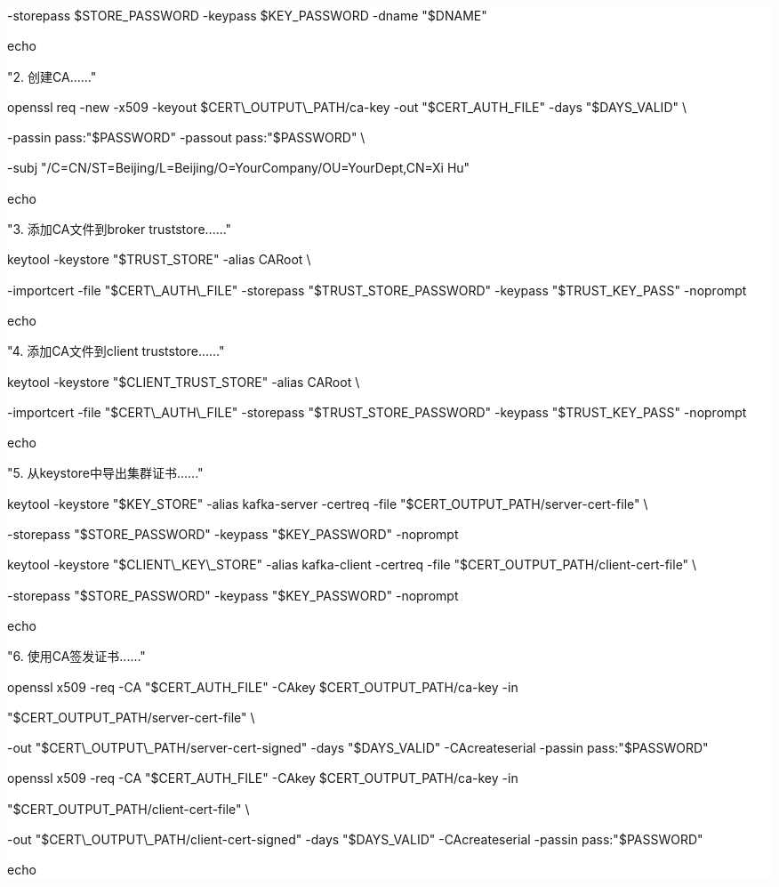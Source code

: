 -storepass $STORE_PASSWORD -keypass $KEY_PASSWORD -dname "$DNAME"

echo 

 "2\. 创建CA......"

openssl req -new -x509 -keyout $CERT\_OUTPUT\_PATH/ca-key -out "$CERT\_AUTH\_FILE" -days "$DAYS_VALID" \

-passin pass:"$PASSWORD" -passout pass:"$PASSWORD" \

-subj "/C=CN/ST=Beijing/L=Beijing/O=YourCompany/OU=YourDept,CN=Xi Hu"

echo 

 "3\. 添加CA文件到broker truststore......"

keytool -keystore "$TRUST_STORE" -alias CARoot \

-importcert -file "$CERT\_AUTH\_FILE" -storepass "$TRUST\_STORE\_PASSWORD" -keypass "$TRUST\_KEY\_PASS" -noprompt

echo 

 "4\. 添加CA文件到client truststore......"

keytool -keystore "$CLIENT\_TRUST\_STORE" -alias CARoot \

-importcert -file "$CERT\_AUTH\_FILE" -storepass "$TRUST\_STORE\_PASSWORD" -keypass "$TRUST\_KEY\_PASS" -noprompt

echo 

 "5\. 从keystore中导出集群证书......"

keytool -keystore "$KEY_STORE" -alias kafka-server -certreq -file "$CERT\_OUTPUT\_PATH/server-cert-file" \

-storepass "$STORE_PASSWORD" -keypass "$KEY_PASSWORD" -noprompt

keytool -keystore "$CLIENT\_KEY\_STORE" -alias kafka-client -certreq -file "$CERT\_OUTPUT\_PATH/client-cert-file" \

-storepass "$STORE_PASSWORD" -keypass "$KEY_PASSWORD" -noprompt

echo 

 "6\. 使用CA签发证书......"

openssl x509 -req -CA "$CERT\_AUTH\_FILE" -CAkey $CERT\_OUTPUT\_PATH/ca-key -in 

 "$CERT\_OUTPUT\_PATH/server-cert-file" \

-out "$CERT\_OUTPUT\_PATH/server-cert-signed" -days "$DAYS_VALID" -CAcreateserial -passin pass:"$PASSWORD"

openssl x509 -req -CA "$CERT\_AUTH\_FILE" -CAkey $CERT\_OUTPUT\_PATH/ca-key -in 

 "$CERT\_OUTPUT\_PATH/client-cert-file" \

-out "$CERT\_OUTPUT\_PATH/client-cert-signed" -days "$DAYS_VALID" -CAcreateserial -passin pass:"$PASSWORD"

echo 
